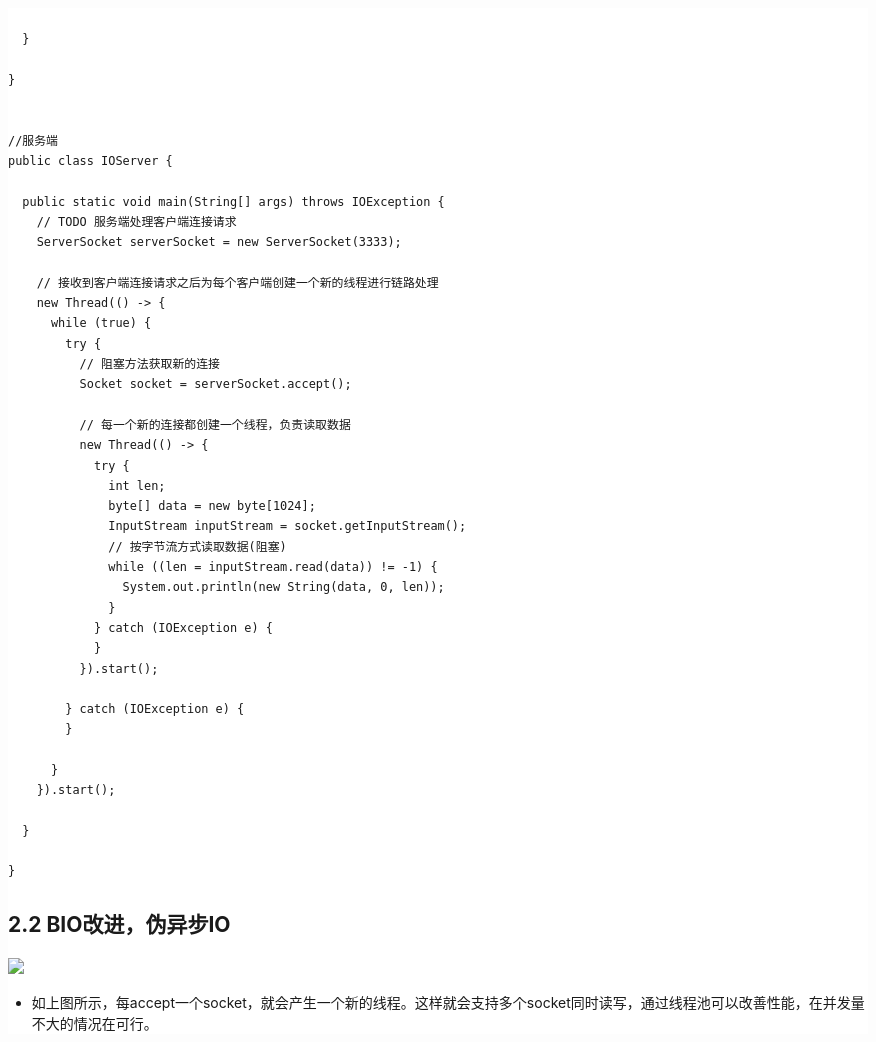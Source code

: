 ```

  }

}


//服务端
public class IOServer {

  public static void main(String[] args) throws IOException {
    // TODO 服务端处理客户端连接请求
    ServerSocket serverSocket = new ServerSocket(3333);

    // 接收到客户端连接请求之后为每个客户端创建一个新的线程进行链路处理
    new Thread(() -> {
      while (true) {
        try {
          // 阻塞方法获取新的连接
          Socket socket = serverSocket.accept();

          // 每一个新的连接都创建一个线程，负责读取数据
          new Thread(() -> {
            try {
              int len;
              byte[] data = new byte[1024];
              InputStream inputStream = socket.getInputStream();
              // 按字节流方式读取数据(阻塞)
              while ((len = inputStream.read(data)) != -1) {
                System.out.println(new String(data, 0, len));
              }
            } catch (IOException e) {
            }
          }).start();

        } catch (IOException e) {
        }

      }
    }).start();

  }

}
```

## 2.2 BIO改进，伪异步IO

![](http://note.youdao.com/yws/public/resource/347e6a5d67e0fd43b8f066d5fb52a900/xmlnote/470934604B5343609AB712EE118A9B3A/3795)

- 如上图所示，每accept一个socket，就会产生一个新的线程。这样就会支持多个socket同时读写，通过线程池可以改善性能，在并发量不大的情况在可行。
